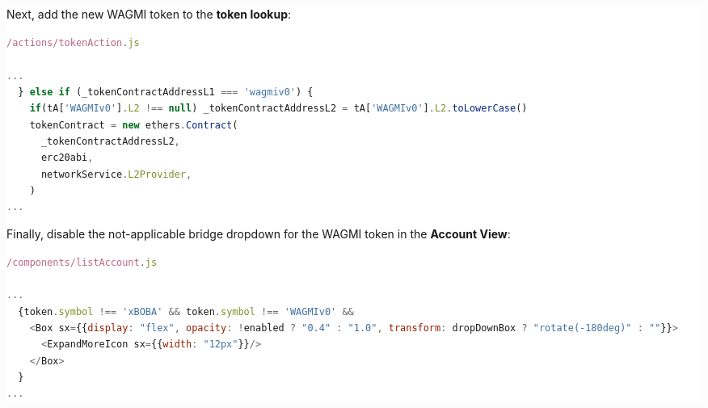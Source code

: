 Next, add the new WAGMI token to the **token lookup**:

```javascript
/actions/tokenAction.js

...
  } else if (_tokenContractAddressL1 === 'wagmiv0') {
    if(tA['WAGMIv0'].L2 !== null) _tokenContractAddressL2 = tA['WAGMIv0'].L2.toLowerCase()
    tokenContract = new ethers.Contract(
      _tokenContractAddressL2,
      erc20abi,
      networkService.L2Provider,
    )
...
```

Finally, disable the not-applicable bridge dropdown for the WAGMI token in the **Account View**:

```javascript
/components/listAccount.js

...
  {token.symbol !== 'xBOBA' && token.symbol !== 'WAGMIv0' &&
    <Box sx={{display: "flex", opacity: !enabled ? "0.4" : "1.0", transform: dropDownBox ? "rotate(-180deg)" : ""}}>
      <ExpandMoreIcon sx={{width: "12px"}}/>
    </Box>
  }
...
```
